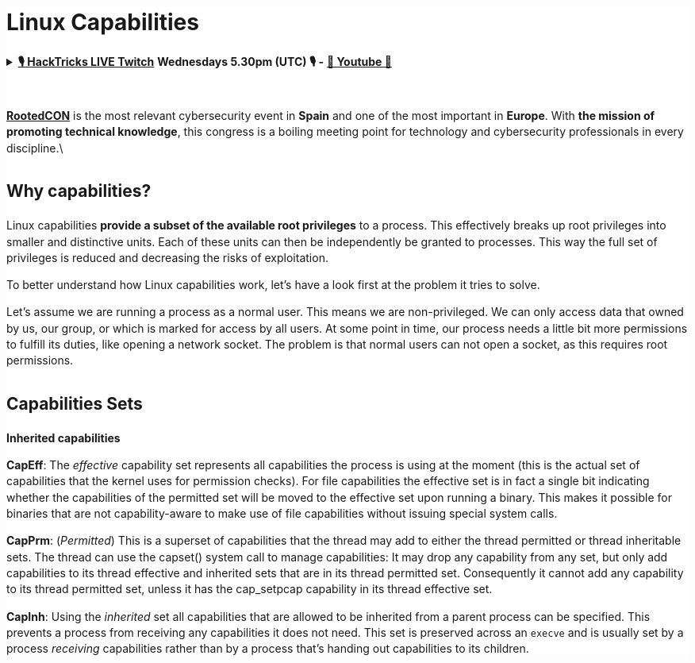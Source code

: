 # Linux Capabilities

<details><summary><a href="https://www.twitch.tv/hacktricks_live/schedule"><strong>🎙️ HackTricks LIVE Twitch</strong></a> <strong>Wednesdays 5.30pm (UTC) 🎙️ -</strong> <a href="https://www.youtube.com/@hacktricks_LIVE"><strong>🎥 Youtube 🎥</strong></a></summary></details>

<figure><img src="https://files.gitbook.com/v0/b/gitbook-x-prod.appspot.com/o/spaces%2F-L_2uGJGU7AVNRcqRvEi%2Fuploads%2FelPCTwoecVdnsfjxCZtN%2Fimage.png" alt=""><figcaption></figcaption></figure>

​​​​​​​​​[**RootedCON**](https://www.rootedcon.com/) is the most relevant cybersecurity event in **Spain** and one of the most important in **Europe**. With **the mission of promoting technical knowledge**, this congress is a boiling meeting point for technology and cybersecurity professionals in every discipline.\\



## Why capabilities?

Linux capabilities **provide a subset of the available root privileges** to a process. This effectively breaks up root privileges into smaller and distinctive units. Each of these units can then be independently be granted to processes. This way the full set of privileges is reduced and decreasing the risks of exploitation.

To better understand how Linux capabilities work, let’s have a look first at the problem it tries to solve.

Let’s assume we are running a process as a normal user. This means we are non-privileged. We can only access data that owned by us, our group, or which is marked for access by all users. At some point in time, our process needs a little bit more permissions to fulfill its duties, like opening a network socket. The problem is that normal users can not open a socket, as this requires root permissions.

## Capabilities Sets

**Inherited capabilities**

**CapEff**: The _effective_ capability set represents all capabilities the process is using at the moment (this is the actual set of capabilities that the kernel uses for permission checks). For file capabilities the effective set is in fact a single bit indicating whether the capabilities of the permitted set will be moved to the effective set upon running a binary. This makes it possible for binaries that are not capability-aware to make use of file capabilities without issuing special system calls.

**CapPrm**: (_Permitted_) This is a superset of capabilities that the thread may add to either the thread permitted or thread inheritable sets. The thread can use the capset() system call to manage capabilities: It may drop any capability from any set, but only add capabilities to its thread effective and inherited sets that are in its thread permitted set. Consequently it cannot add any capability to its thread permitted set, unless it has the cap\_setpcap capability in its thread effective set.

**CapInh**: Using the _inherited_ set all capabilities that are allowed to be inherited from a parent process can be specified. This prevents a process from receiving any capabilities it does not need. This set is preserved across an `execve` and is usually set by a process _receiving_ capabilities rather than by a process that’s handing out capabilities to its children.
